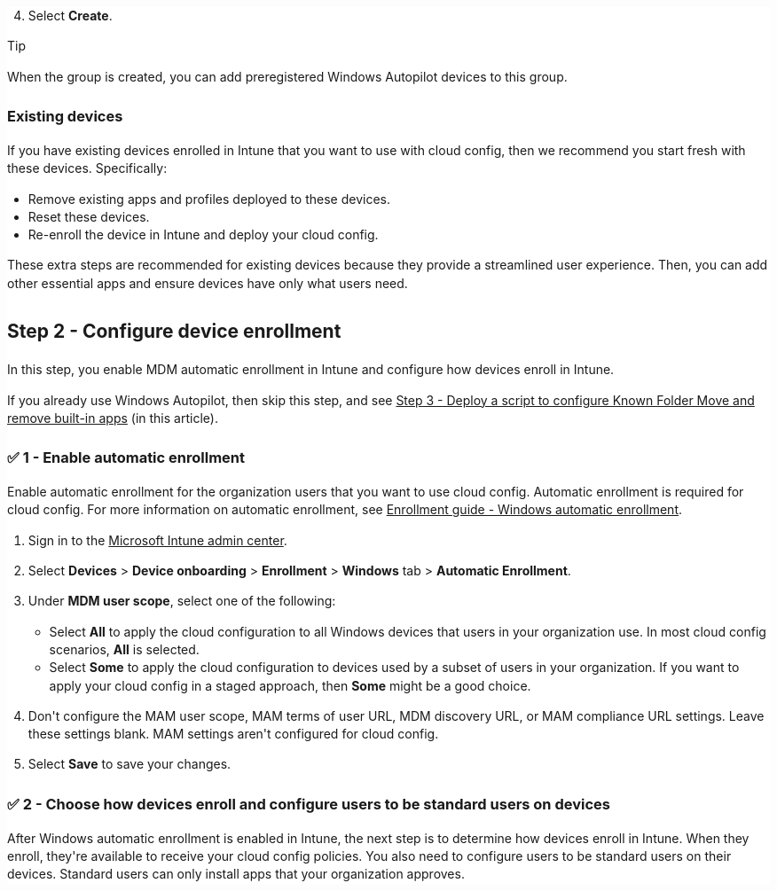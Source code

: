 4. Select **Create**.

> [!TIP]
> When the group is created, you can add preregistered Windows Autopilot devices to this group.

### Existing devices

If you have existing devices enrolled in Intune that you want to use with cloud config, then we recommend you start fresh with these devices. Specifically:

- Remove existing apps and profiles deployed to these devices.
- Reset these devices.
- Re-enroll the device in Intune and deploy your cloud config.

These extra steps are recommended for existing devices because they provide a streamlined user experience. Then, you can add other essential apps and ensure devices have only what users need.

## Step 2 - Configure device enrollment

In this step, you enable MDM automatic enrollment in Intune and configure how devices enroll in Intune.

If you already use Windows Autopilot, then skip this step, and see [Step 3 - Deploy a script to configure Known Folder Move and remove built-in apps](#step-3---configure-onedrive-known-folder-move-and-deploy-a-script-to-remove-built-in-apps) (in this article).

### ✅ 1 - Enable automatic enrollment

Enable automatic enrollment for the organization users that you want to use cloud config. Automatic enrollment is required for cloud config. For more information on automatic enrollment, see [Enrollment guide -  Windows automatic enrollment](../fundamentals/deployment-guide-enrollment-windows.md#windows-automatic-enrollment).

1. Sign in to the [Microsoft Intune admin center](https://go.microsoft.com/fwlink/?linkid=2109431).
2. Select **Devices** > **Device onboarding** > **Enrollment** > **Windows** tab > **Automatic Enrollment**.
3. Under **MDM user scope**, select one of the following:

    - Select **All** to apply the cloud configuration to all Windows devices that users in your organization use. In most cloud config scenarios, **All** is selected.
    - Select **Some** to apply the cloud configuration to devices used by a subset of users in your organization. If you want to apply your cloud config in a staged approach, then **Some** might be a good choice.

4. Don't configure the MAM user scope, MAM terms of user URL, MDM discovery URL, or MAM compliance URL settings. Leave these settings blank. MAM settings aren't configured for cloud config.
5. Select **Save** to save your changes.

### ✅ 2 - Choose how devices enroll and configure users to be standard users on devices

After Windows automatic enrollment is enabled in Intune, the next step is to determine how devices enroll in Intune. When they enroll, they're available to receive your cloud config policies. You also need to configure users to be standard users on their devices. Standard users can only install apps that your organization approves.
